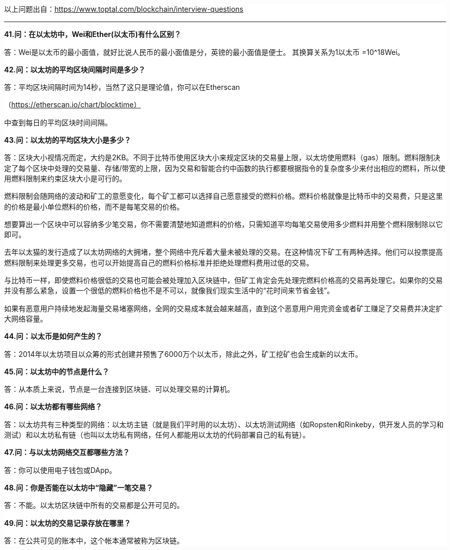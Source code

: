 以上问题出自：https://www.toptal.com/blockchain/interview-questions

---


**41.问：在以太坊中，Wei和Ether(以太币)有什么区别？**

答：Wei是以太币的最小面值，就好比说人民币的最小面值是分，英镑的最小面值是便士。 其换算关系为1以太币 =10^18Wei。


**42.问：以太坊的平均区块间隔时间是多少？**

答：平均区块间隔时间为14秒，当然了这只是理论值，你可以在Etherscan

（https://etherscan.io/chart/blocktime）

中查到每日的平均区块时间间隔。


**43.问：以太坊的平均区块大小是多少？**

答：区块大小视情况而定，大约是2KB。不同于比特币使用区块大小来规定区块的交易量上限，以太坊使用燃料（gas）限制。燃料限制决定了每个区块中处理的交易量、存储/带宽的上限，因为交易和智能合约中函数的执行都要根据指令的复杂度多少来付出相应的燃料，所以使用燃料限制来约束区块大小是可行的。

燃料限制会随网络的波动和矿工的意愿变化，每个矿工都可以选择自己愿意接受的燃料价格。燃料价格就像是比特币中的交易费，只是这里的价格是最小单位燃料的价格，而不是每笔交易的价格。

想要算出一个区块中可以容纳多少笔交易，你不需要清楚地知道燃料的价格，只需知道平均每笔交易使用多少燃料并用整个燃料限制除以它即可。

去年以太猫的发行造成了以太坊网络的大拥堵，整个网络中充斥着大量未被处理的交易。在这种情况下矿工有两种选择。他们可以投票提高燃料限制来处理更多交易，也可以开始提高自己的燃料价格标准并拒绝处理燃料费用过低的交易。

与比特币一样，即使燃料价格很低的交易也可能会被处理加入区块链中，但矿工肯定会先处理完燃料价格高的交易再处理它。如果你的交易并没有那么紧急，设置一个很低的燃料价格也不是不可以，就像我们现实生活中的“花时间来节省金钱”。

如果有恶意用户持续地发起海量交易堵塞网络，全网的交易成本就会越来越高，直到这个恶意用户用完资金或者矿工赚足了交易费并决定扩大网络容量。

**44.问：以太币是如何产生的？**

答：2014年以太坊项目以众筹的形式创建并预售了6000万个以太币，除此之外，矿工挖矿也会生成新的以太币。


**45.问：以太坊中的节点是什么？**

答：从本质上来说，节点是一台连接到区块链、可以处理交易的计算机。


**46.问：以太坊都有哪些网络？**

答：以太坊共有三种类型的网络：以太坊主链（就是我们平时用的以太坊）、以太坊测试网络（如Ropsten和Rinkeby，供开发人员的学习和测试）和以太坊私有链（也叫以太坊私有网络，任何人都能用以太坊的代码部署自己的私有链）。


**47.问：与以太坊网络交互都哪些方法？**

答：你可以使用电子钱包或DApp。


**48.问：你是否能在以太坊中“隐藏”一笔交易？**

答：不能。以太坊区块链中所有的交易都是公开可见的。


**49.问：以太坊的交易记录存放在哪里？**

答：在公共可见的账本中，这个帐本通常被称为区块链。

